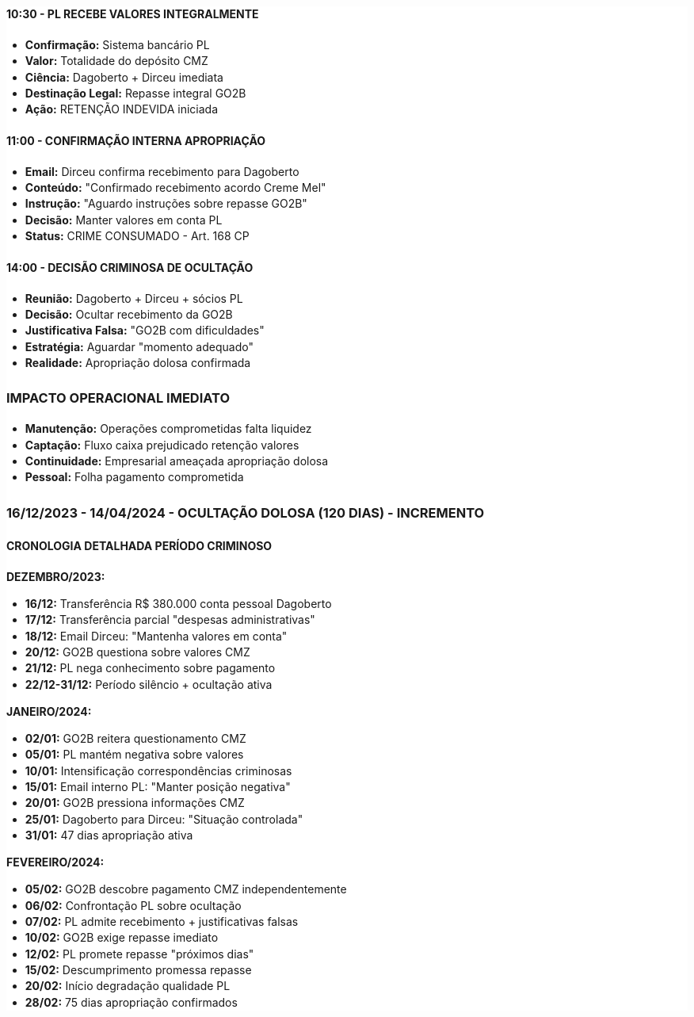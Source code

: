 #### **10:30 - PL RECEBE VALORES INTEGRALMENTE**
- **Confirmação:** Sistema bancário PL
- **Valor:** Totalidade do depósito CMZ
- **Ciência:** Dagoberto + Dirceu imediata
- **Destinação Legal:** Repasse integral GO2B
- **Ação:** RETENÇÃO INDEVIDA iniciada

#### **11:00 - CONFIRMAÇÃO INTERNA APROPRIAÇÃO**
- **Email:** Dirceu confirma recebimento para Dagoberto
- **Conteúdo:** "Confirmado recebimento acordo Creme Mel"
- **Instrução:** "Aguardo instruções sobre repasse GO2B"
- **Decisão:** Manter valores em conta PL
- **Status:** CRIME CONSUMADO - Art. 168 CP

#### **14:00 - DECISÃO CRIMINOSA DE OCULTAÇÃO**
- **Reunião:** Dagoberto + Dirceu + sócios PL
- **Decisão:** Ocultar recebimento da GO2B
- **Justificativa Falsa:** "GO2B com dificuldades"
- **Estratégia:** Aguardar "momento adequado"
- **Realidade:** Apropriação dolosa confirmada

### **IMPACTO OPERACIONAL IMEDIATO**
- **Manutenção:** Operações comprometidas falta liquidez
- **Captação:** Fluxo caixa prejudicado retenção valores
- **Continuidade:** Empresarial ameaçada apropriação dolosa
- **Pessoal:** Folha pagamento comprometida

### **16/12/2023 - 14/04/2024 - OCULTAÇÃO DOLOSA (120 DIAS) - INCREMENTO**
#### **CRONOLOGIA DETALHADA PERÍODO CRIMINOSO**

**DEZEMBRO/2023:**
- **16/12:** Transferência R$ 380.000 conta pessoal Dagoberto
- **17/12:** Transferência parcial "despesas administrativas"
- **18/12:** Email Dirceu: "Mantenha valores em conta"
- **20/12:** GO2B questiona sobre valores CMZ
- **21/12:** PL nega conhecimento sobre pagamento
- **22/12-31/12:** Período silêncio + ocultação ativa

**JANEIRO/2024:**
- **02/01:** GO2B reitera questionamento CMZ
- **05/01:** PL mantém negativa sobre valores
- **10/01:** Intensificação correspondências criminosas
- **15/01:** Email interno PL: "Manter posição negativa"
- **20/01:** GO2B pressiona informações CMZ
- **25/01:** Dagoberto para Dirceu: "Situação controlada"
- **31/01:** 47 dias apropriação ativa

**FEVEREIRO/2024:**
- **05/02:** GO2B descobre pagamento CMZ independentemente
- **06/02:** Confrontação PL sobre ocultação
- **07/02:** PL admite recebimento + justificativas falsas
- **10/02:** GO2B exige repasse imediato
- **12/02:** PL promete repasse "próximos dias"
- **15/02:** Descumprimento promessa repasse
- **20/02:** Início degradação qualidade PL
- **28/02:** 75 dias apropriação confirmados
